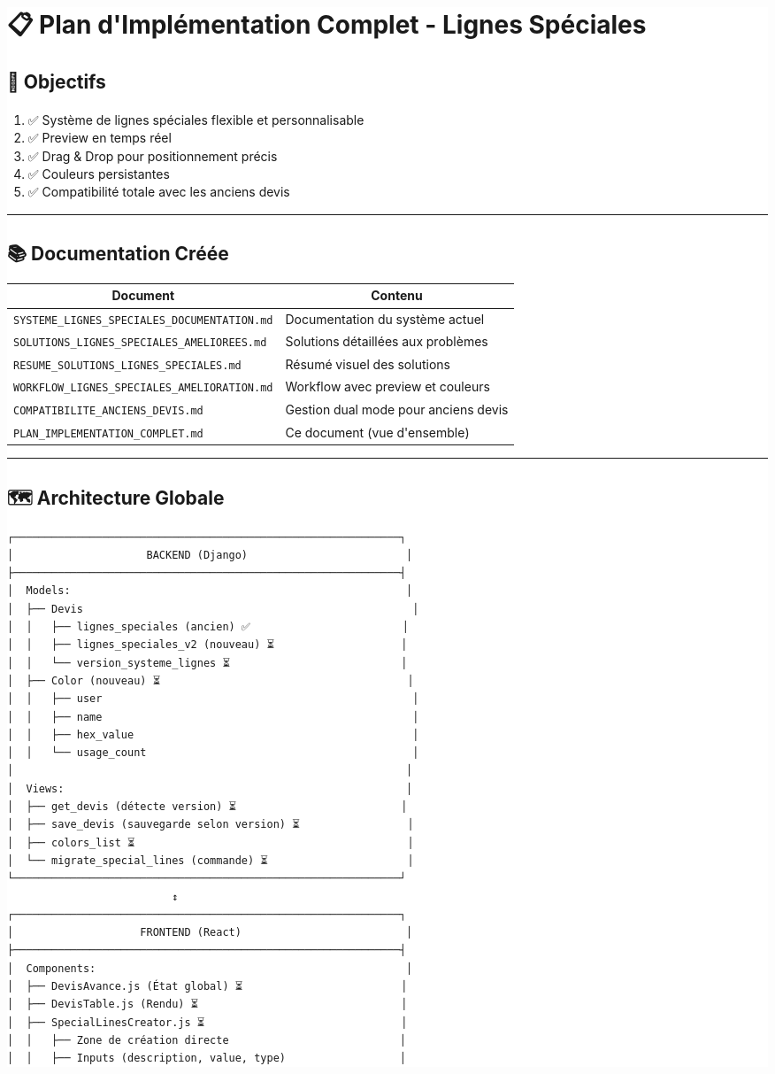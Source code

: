 # 📋 Plan d'Implémentation Complet - Lignes Spéciales

## 🎯 **Objectifs**

1. ✅ Système de lignes spéciales flexible et personnalisable
2. ✅ Preview en temps réel
3. ✅ Drag & Drop pour positionnement précis
4. ✅ Couleurs persistantes
5. ✅ Compatibilité totale avec les anciens devis

---

## 📚 **Documentation Créée**

| Document | Contenu |
|----------|---------|
| `SYSTEME_LIGNES_SPECIALES_DOCUMENTATION.md` | Documentation du système actuel |
| `SOLUTIONS_LIGNES_SPECIALES_AMELIOREES.md` | Solutions détaillées aux problèmes |
| `RESUME_SOLUTIONS_LIGNES_SPECIALES.md` | Résumé visuel des solutions |
| `WORKFLOW_LIGNES_SPECIALES_AMELIORATION.md` | Workflow avec preview et couleurs |
| `COMPATIBILITE_ANCIENS_DEVIS.md` | Gestion dual mode pour anciens devis |
| `PLAN_IMPLEMENTATION_COMPLET.md` | Ce document (vue d'ensemble) |

---

## 🗺️ **Architecture Globale**

```
┌─────────────────────────────────────────────────────────────┐
│                     BACKEND (Django)                         │
├─────────────────────────────────────────────────────────────┤
│  Models:                                                     │
│  ├── Devis                                                    │
│  │   ├── lignes_speciales (ancien) ✅                        │
│  │   ├── lignes_speciales_v2 (nouveau) ⏳                    │
│  │   └── version_systeme_lignes ⏳                           │
│  ├── Color (nouveau) ⏳                                       │
│  │   ├── user                                                 │
│  │   ├── name                                                 │
│  │   ├── hex_value                                            │
│  │   └── usage_count                                          │
│                                                              │
│  Views:                                                      │
│  ├── get_devis (détecte version) ⏳                          │
│  ├── save_devis (sauvegarde selon version) ⏳                 │
│  ├── colors_list ⏳                                           │
│  └── migrate_special_lines (commande) ⏳                      │
└─────────────────────────────────────────────────────────────┘
                          ↕
┌─────────────────────────────────────────────────────────────┐
│                    FRONTEND (React)                          │
├─────────────────────────────────────────────────────────────┤
│  Components:                                                 │
│  ├── DevisAvance.js (État global) ⏳                         │
│  ├── DevisTable.js (Rendu) ⏳                                │
│  ├── SpecialLinesCreator.js ⏳                               │
│  │   ├── Zone de création directe                           │
│  │   ├── Inputs (description, value, type)                  │
```